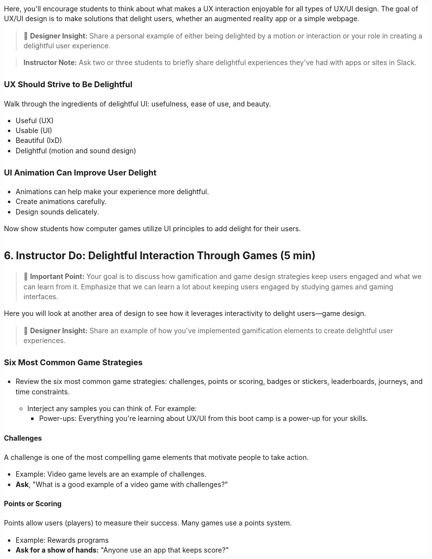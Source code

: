 Here, you'll encourage students to think about what makes a UX interaction enjoyable for all types of UX/UI design. The goal of UX/UI design is to make solutions that delight users, whether an augmented reality app or a simple webpage.

> :gem: **Designer Insight:** Share a personal example of either being delighted by a motion or interaction or your role in creating a delightful user experience.

> **Instructor Note:** Ask two or three students to briefly share delightful experiences they've had with apps or sites in Slack.

### UX Should Strive to Be Delightful 

Walk through the ingredients of delightful UI: usefulness, ease of use, and beauty.

- Useful (UX)
- Usable (UI)
- Beautiful (IxD)
- Delightful (motion and sound design)

### UI Animation Can Improve User Delight 

- Animations can help make your experience more delightful.
- Create animations carefully.
- Design sounds delicately.

Now show students how computer games utilize UI principles to add delight for their users.

## 6. Instructor Do: Delightful Interaction Through Games (5 min)

> :pushpin: **Important Point:** Your goal is to discuss how gamification and game design strategies keep users engaged and what we can learn from it. Emphasize that we can learn a lot about keeping users engaged by studying games and gaming interfaces.

Here you will look at another area of design to see how it leverages interactivity to delight users—game design.

> :gem: **Designer Insight:** Share an example of how you've implemented gamification elements to create delightful user experiences.

### Six Most Common Game Strategies

- Review the six most common game strategies: challenges, points or scoring, badges or stickers, leaderboards, journeys, and time constraints.

  - Interject any samples you can think of. For example:
    - Power-ups: Everything you're learning about UX/UI from this boot camp is a power-up for your skills.

#### Challenges
A challenge is one of the most compelling game elements that motivate people to take action.
  - Example: Video game levels are an example of challenges.
  - **Ask**, "What is a good example of a video game with challenges?"

#### Points or Scoring
Points allow users (players) to measure their success. Many games use a points system.
   - Example: Rewards programs
   - **Ask for a show of hands:** "Anyone use an app that keeps score?"
